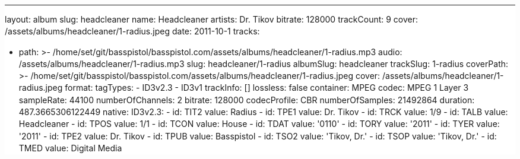 ---
layout: album
slug: headcleaner
name: Headcleaner
artists: Dr. Tikov
bitrate: 128000
trackCount: 9
cover: /assets/albums/headcleaner/1-radius.jpeg
date: 2011-10-1
tracks:
  - path: >-
      /home/set/git/basspistol/basspistol.com/assets/albums/headcleaner/1-radius.mp3
    audio: /assets/albums/headcleaner/1-radius.mp3
    slug: headcleaner/1-radius
    albumSlug: headcleaner
    trackSlug: 1-radius
    coverPath: >-
      /home/set/git/basspistol/basspistol.com/assets/albums/headcleaner/1-radius.jpeg
    cover: /assets/albums/headcleaner/1-radius.jpeg
    format:
      tagTypes:
        - ID3v2.3
        - ID3v1
      trackInfo: []
      lossless: false
      container: MPEG
      codec: MPEG 1 Layer 3
      sampleRate: 44100
      numberOfChannels: 2
      bitrate: 128000
      codecProfile: CBR
      numberOfSamples: 21492864
      duration: 487.3665306122449
    native:
      ID3v2.3:
        - id: TIT2
          value: Radius
        - id: TPE1
          value: Dr. Tikov
        - id: TRCK
          value: 1/9
        - id: TALB
          value: Headcleaner
        - id: TPOS
          value: 1/1
        - id: TCON
          value: House
        - id: TDAT
          value: '0110'
        - id: TORY
          value: '2011'
        - id: TYER
          value: '2011'
        - id: TPE2
          value: Dr. Tikov
        - id: TPUB
          value: Basspistol
        - id: TSO2
          value: 'Tikov, Dr.'
        - id: TSOP
          value: 'Tikov, Dr.'
        - id: TMED
          value: Digital Media